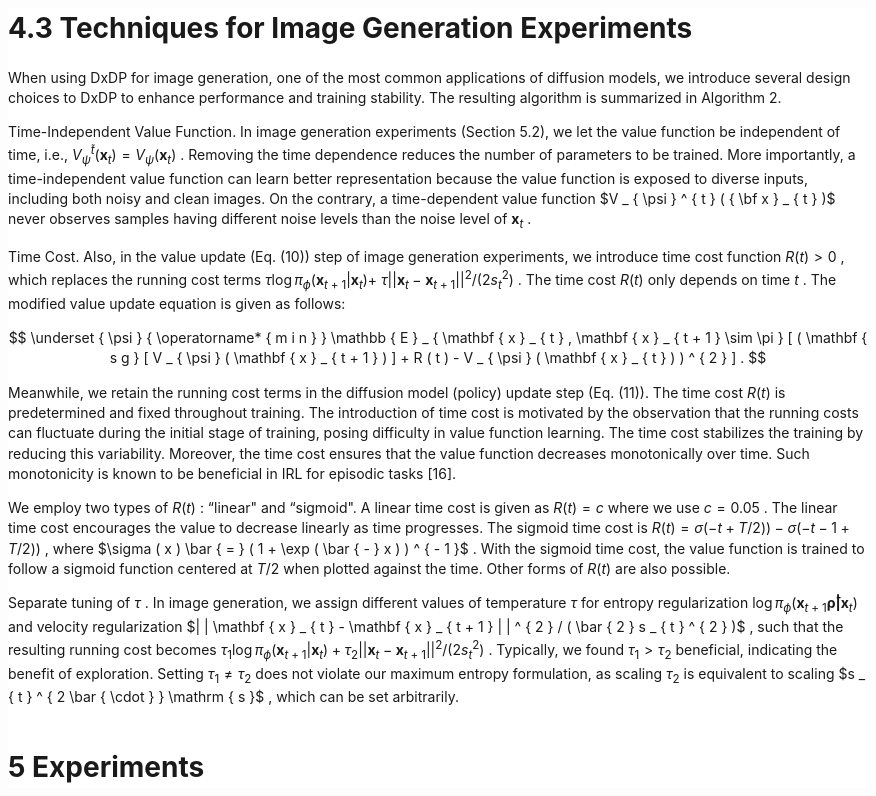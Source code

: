 # 4.3 Techniques for Image Generation Experiments

When using DxDP for image generation, one of the most common applications of diffusion models, we introduce several design choices to DxDP to enhance performance and training stability. The resulting algorithm is summarized in Algorithm 2.

Time-Independent Value Function. In image generation experiments (Section 5.2), we let the value function be independent of time, i.e., $V _ { \psi } ^ { \tilde { t } } ( \mathbf { x } _ { t } ) = V _ { \psi } ( \mathbf { x } _ { t } )$ . Removing the time dependence reduces the number of parameters to be trained. More importantly, a time-independent value function can learn better representation because the value function is exposed to diverse inputs, including both noisy and clean images. On the contrary, a time-dependent value function $V _ { \psi } ^ { t } ( { \bf x } _ { t } )$ never observes samples having different noise levels than the noise level of $\mathbf { x } _ { t }$ .

Time Cost. Also, in the value update (Eq. (10)) step of image generation experiments, we introduce time cost function $R ( t ) > 0$ , which replaces the running cost terms $\tau \log \pi _ { \phi } ( \mathbf { x } _ { t + 1 } \vert \mathbf { x } _ { t } ) +$ $\tau | | \mathbf { x } _ { t } - \mathbf { x } _ { t + 1 } | | ^ { 2 } / ( 2 s _ { t } ^ { 2 } )$ . The time cost $R ( t )$ only depends on time $t$ . The modified value update equation is given as follows:

$$
\underset { \psi } { \operatorname* { m i n } } \mathbb { E } _ { \mathbf { x } _ { t } , \mathbf { x } _ { t + 1 } \sim \pi } [ ( \mathbf { s g } [ V _ { \psi } ( \mathbf { x } _ { t + 1 } ) ] + R ( t ) - V _ { \psi } ( \mathbf { x } _ { t } ) ) ^ { 2 } ] .
$$

Meanwhile, we retain the running cost terms in the diffusion model (policy) update step (Eq. (11)). The time cost $R ( t )$ is predetermined and fixed throughout training. The introduction of time cost is motivated by the observation that the running costs can fluctuate during the initial stage of training, posing difficulty in value function learning. The time cost stabilizes the training by reducing this variability. Moreover, the time cost ensures that the value function decreases monotonically over time. Such monotonicity is known to be beneficial in IRL for episodic tasks [16].

We employ two types of $R ( t )$ : “linear" and “sigmoid". A linear time cost is given as $R ( t ) = c$ where we use $c = 0 . 0 5$ . The linear time cost encourages the value to decrease linearly as time progresses. The sigmoid time cost is $R ( t ) = \sigma ( - t + T / 2 ) ) - \sigma ( - t - 1 + T / 2 ) )$ , where $\sigma ( x ) \bar { = } ( 1 + \exp ( \bar { - } x ) ) ^ { - 1 }$ . With the sigmoid time cost, the value function is trained to follow a sigmoid function centered at $T / 2$ when plotted against the time. Other forms of $R ( t )$ are also possible.

Separate tuning of $\tau$ . In image generation, we assign different values of temperature $\tau$ for entropy regularization $\log \pi _ { \phi } ( \mathbf { x } _ { t + 1 } \mathbf { \bar { \rho } } \mathbf { | x } _ { t } )$ and velocity regularization $| | \mathbf { x } _ { t } - \mathbf { x } _ { t + 1 } | | ^ { 2 } / ( \bar { 2 } s _ { t } ^ { 2 } )$ , such that the resulting running cost becomes $\tau _ { 1 } \log \pi _ { \phi } ( \mathbf { x } _ { t + 1 } | \mathbf { x } _ { t } ) + \tau _ { 2 } | | \mathbf { x } _ { t } - \mathbf { x } _ { t + 1 } | | ^ { 2 } / ( 2 s _ { t } ^ { 2 } )$ . Typically, we found $\tau _ { 1 } > \tau _ { 2 }$ beneficial, indicating the benefit of exploration. Setting $\tau _ { 1 } \neq \tau _ { 2 }$ does not violate our maximum entropy formulation, as scaling $\tau _ { 2 }$ is equivalent to scaling $s _ { t } ^ { 2 \bar { \cdot } } \mathrm { s }$ , which can be set arbitrarily.

# 5 Experiments
